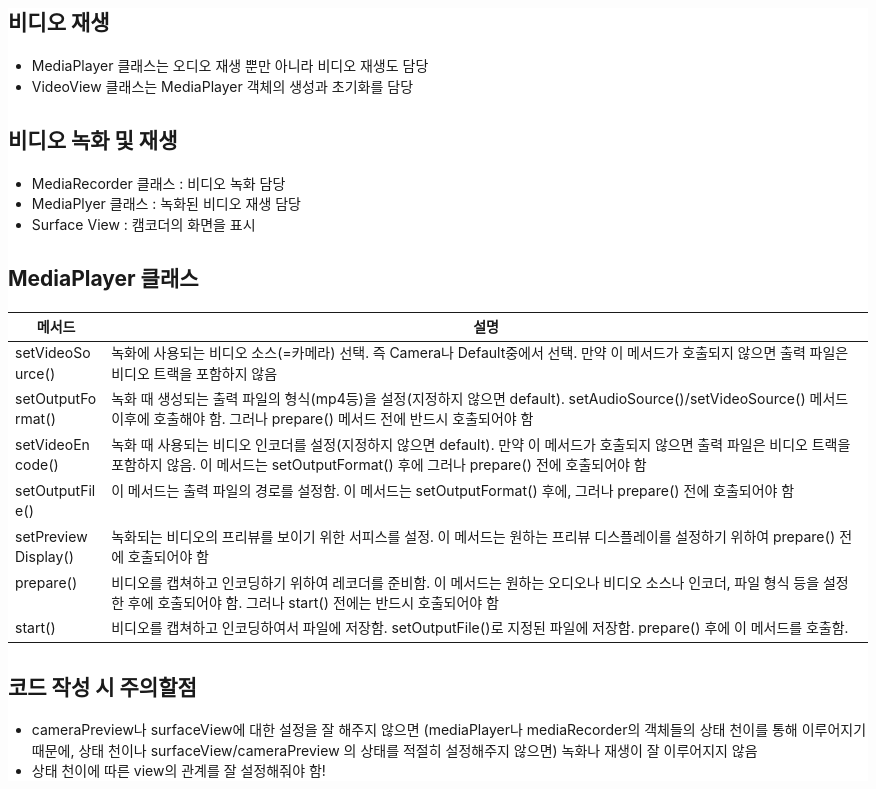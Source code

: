 ## 비디오 재생
- MediaPlayer 클래스는 오디오 재생 뿐만 아니라 비디오 재생도 담당
- VideoView 클래스는 MediaPlayer 객체의 생성과 초기화를 담당

## 비디오 녹화 및 재생

- MediaRecorder 클래스 : 비디오 녹화 담당
- MediaPlyer 클래스 : 녹화된 비디오 재생 담당
- Surface View : 캠코더의 화면을 표시


## MediaPlayer 클래스

|메서드|설명|
|--|--|
|setVideoSource()|녹화에 사용되는 비디오 소스(=카메라) 선택. 즉 Camera나 Default중에서 선택. 만약 이 메서드가 호출되지 않으면 출력 파일은 비디오 트랙을 포함하지 않음|
|setOutputFormat()|녹화 때 생성되는 출력 파일의 형식(mp4등)을 설정(지정하지 않으면 default). setAudioSource()/setVideoSource() 메서드 이후에 호출해야 함. 그러나 prepare() 메서드 전에 반드시 호출되어야 함|
|setVideoEncode()|녹화 때 사용되는 비디오 인코더를 설정(지정하지 않으면 default). 만약 이 메서드가 호출되지 않으면 출력 파일은 비디오 트랙을 포함하지 않음. 이 메서드는 setOutputFormat() 후에 그러나 prepare() 전에 호출되어야 함|
|setOutputFile()|이 메서드는 출력 파일의 경로를 설정함. 이 메서드는 setOutputFormat() 후에, 그러나 prepare() 전에 호출되어야 함|
|setPreviewDisplay()|녹화되는 비디오의 프리뷰를 보이기 위한 서피스를 설정. 이 메서드는 원하는 프리뷰 디스플레이를 설정하기 위하여 prepare() 전에 호출되어야 함|
|prepare()|비디오를 캡쳐하고 인코딩하기 위하여 레코더를 준비함. 이 메서드는 원하는 오디오나 비디오 소스나 인코더, 파일 형식 등을 설정한 후에 호출되어야 함. 그러나 start() 전에는 반드시 호출되어야 함|
|start()|비디오를 캡쳐하고 인코딩하여서 파일에 저장함. setOutputFile()로 지정된 파일에 저장함. prepare() 후에 이 메서드를 호출함.|

## 코드 작성 시 주의할점

- cameraPreview나 surfaceView에 대한 설정을 잘 해주지 않으면 (mediaPlayer나 mediaRecorder의 객체들의 상태 천이를 통해 이루어지기 때문에, 상태 천이나 surfaceView/cameraPreview 의 상태를 적절히 설정해주지 않으면) 녹화나 재생이 잘 이루어지지 않음 
- 상태 천이에 따른 view의 관계를 잘 설정해줘야 함!